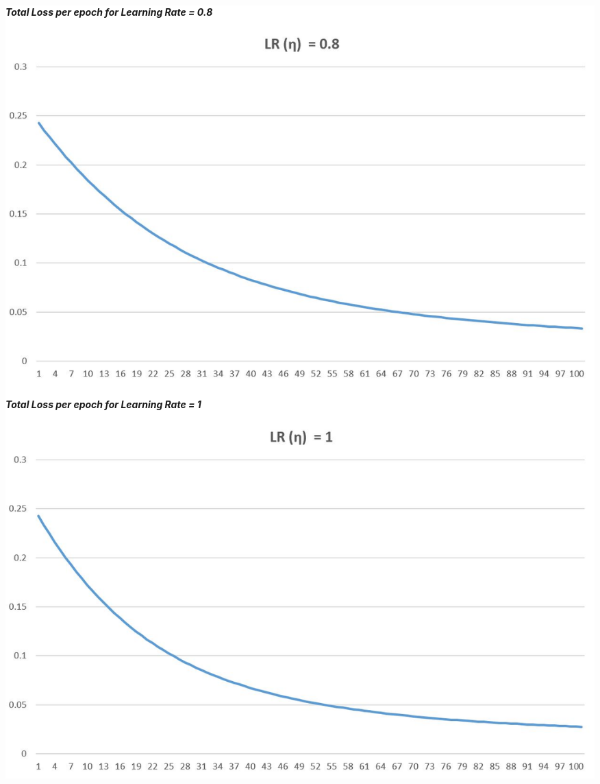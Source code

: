 ***Total Loss per epoch for Learning Rate = 0.8***

![alt](https://github.com/vigneshbabupj/EVA07/blob/main/Session_04/Images/LR_08.JPG)

***Total Loss per epoch for Learning Rate = 1***

![alt](https://github.com/vigneshbabupj/EVA07/blob/main/Session_04/Images/LR_1.JPG)
